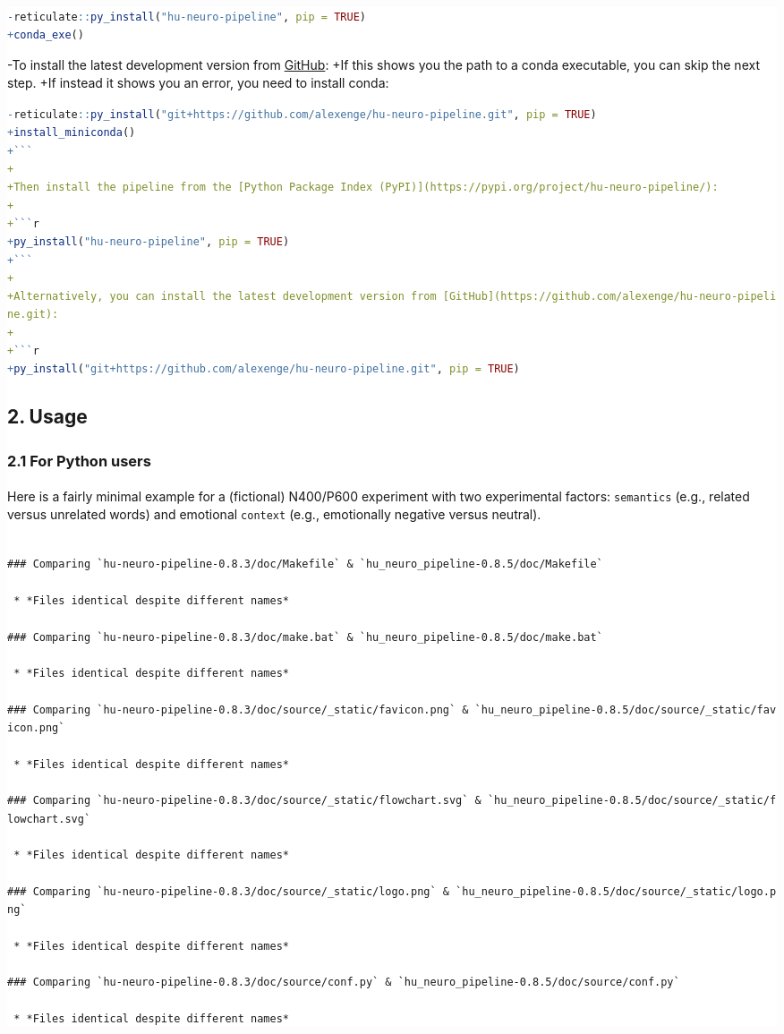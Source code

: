  ```r
-reticulate::py_install("hu-neuro-pipeline", pip = TRUE)
+conda_exe()
 ```
 
-To install the latest development version from [GitHub](https://github.com/alexenge/hu-neuro-pipeline.git):
+If this shows you the path to a conda executable, you can skip the next step.
+If instead it shows you an error, you need to install conda:
 
 ```r
-reticulate::py_install("git+https://github.com/alexenge/hu-neuro-pipeline.git", pip = TRUE)
+install_miniconda()
+```
+
+Then install the pipeline from the [Python Package Index (PyPI)](https://pypi.org/project/hu-neuro-pipeline/):
+
+```r
+py_install("hu-neuro-pipeline", pip = TRUE)
+```
+
+Alternatively, you can install the latest development version from [GitHub](https://github.com/alexenge/hu-neuro-pipeline.git):
+
+```r
+py_install("git+https://github.com/alexenge/hu-neuro-pipeline.git", pip = TRUE)
 ```
 
 ## 2. Usage
 
 ### 2.1 For Python users
 
 Here is a fairly minimal example for a (fictional) N400/P600 experiment with two experimental factors: `semantics` (e.g., related versus unrelated words) and emotional `context` (e.g., emotionally negative versus neutral).
```

### Comparing `hu-neuro-pipeline-0.8.3/doc/Makefile` & `hu_neuro_pipeline-0.8.5/doc/Makefile`

 * *Files identical despite different names*

### Comparing `hu-neuro-pipeline-0.8.3/doc/make.bat` & `hu_neuro_pipeline-0.8.5/doc/make.bat`

 * *Files identical despite different names*

### Comparing `hu-neuro-pipeline-0.8.3/doc/source/_static/favicon.png` & `hu_neuro_pipeline-0.8.5/doc/source/_static/favicon.png`

 * *Files identical despite different names*

### Comparing `hu-neuro-pipeline-0.8.3/doc/source/_static/flowchart.svg` & `hu_neuro_pipeline-0.8.5/doc/source/_static/flowchart.svg`

 * *Files identical despite different names*

### Comparing `hu-neuro-pipeline-0.8.3/doc/source/_static/logo.png` & `hu_neuro_pipeline-0.8.5/doc/source/_static/logo.png`

 * *Files identical despite different names*

### Comparing `hu-neuro-pipeline-0.8.3/doc/source/conf.py` & `hu_neuro_pipeline-0.8.5/doc/source/conf.py`

 * *Files identical despite different names*
```